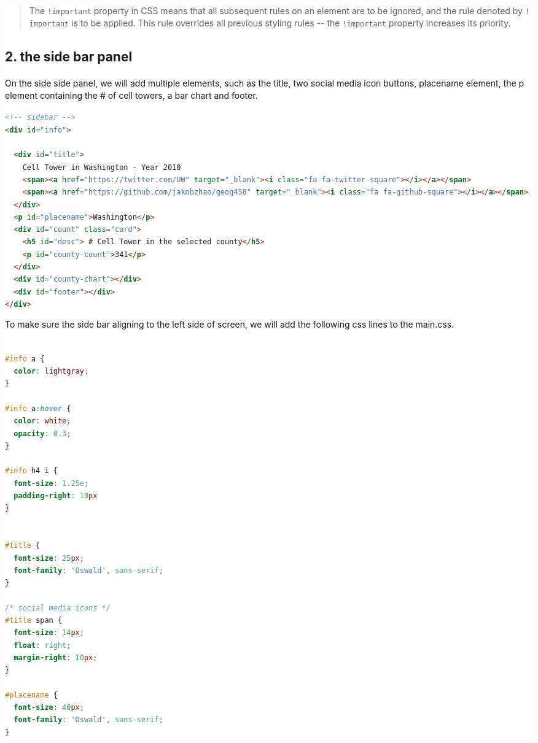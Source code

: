 > The `!important` property in CSS means that all subsequent rules on an element are to be ignored, and the rule denoted by  `!important` is to be applied. This rule overrides all previous styling rules ​-- the `!important` property increases its priority.

## 2. the side bar panel

On the side side panel, we will add multiple elements, such as the title, two social media icon buttons, placename element, the p element containing the # of cell towers, a bar chart and footer.

```html
<!-- sidebar -->
<div id="info">

  <div id="title">
    Cell Tower in Washington - Year 2010
    <span><a href="https://twitter.com/UW" target="_blank"><i class="fa fa-twitter-square"></i></a></span>
    <span><a href="https://github.com/jakobzhao/geog458" target="_blank"><i class="fa fa-github-square"></i></a></span>
  </div>
  <p id="placename">Washington</p>
  <div id="count" class="card">
    <h5 id="desc"> # Cell Tower in the selected county</h5>
    <p id="county-count">341</p>
  </div>
  <div id="county-chart"></div>
  <div id="footer"></div>
</div>
```
To make sure the side bar aligning to the left side of screen, we will add the following css lines to the main.css.

```css

#info a {
  color: lightgray;
}

#info a:hover {
  color: white;
  opacity: 0.3;
}

#info h4 i {
  font-size: 1.25e;
  padding-right: 10px
}


#title {
  font-size: 25px;
  font-family: 'Oswald', sans-serif;
}

/* social media icons */
#title span {
  font-size: 14px;
  float: right;
  margin-right: 10px;
}

#placename {
  font-size: 40px;
  font-family: 'Oswald', sans-serif;
}
```